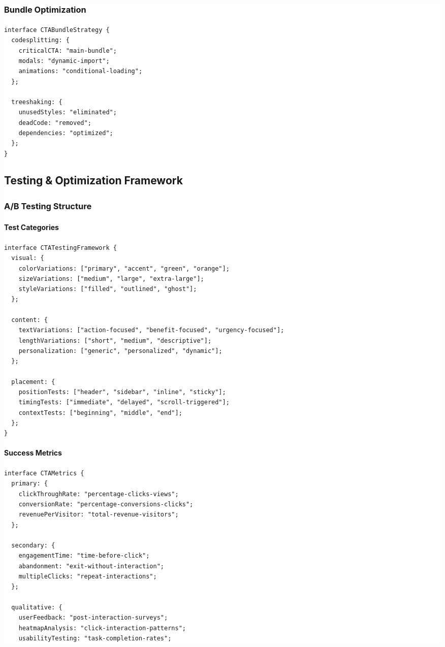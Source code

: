 ### Bundle Optimization
```tsx
interface CTABundleStrategy {
  codesplitting: {
    criticalCTA: "main-bundle";
    modals: "dynamic-import";
    animations: "conditional-loading";
  };
  
  treeshaking: {
    unusedStyles: "eliminated";
    deadCode: "removed";
    dependencies: "optimized";
  };
}
```

## Testing & Optimization Framework

### A/B Testing Structure

#### Test Categories
```tsx
interface CTATestingFramework {
  visual: {
    colorVariations: ["primary", "accent", "green", "orange"];
    sizeVariations: ["medium", "large", "extra-large"];
    styleVariations: ["filled", "outlined", "ghost"];
  };
  
  content: {
    textVariations: ["action-focused", "benefit-focused", "urgency-focused"];
    lengthVariations: ["short", "medium", "descriptive"];
    personalization: ["generic", "personalized", "dynamic"];
  };
  
  placement: {
    positionTests: ["header", "sidebar", "inline", "sticky"];
    timingTests: ["immediate", "delayed", "scroll-triggered"];
    contextTests: ["beginning", "middle", "end"];
  };
}
```

#### Success Metrics
```tsx
interface CTAMetrics {
  primary: {
    clickThroughRate: "percentage-clicks-views";
    conversionRate: "percentage-conversions-clicks";
    revenuePerVisitor: "total-revenue-visitors";
  };
  
  secondary: {
    engagementTime: "time-before-click";
    abandonment: "exit-without-interaction";
    multipleClicks: "repeat-interactions";
  };
  
  qualitative: {
    userFeedback: "post-interaction-surveys";
    heatmapAnalysis: "click-interaction-patterns";
    usabilityTesting: "task-completion-rates";
```